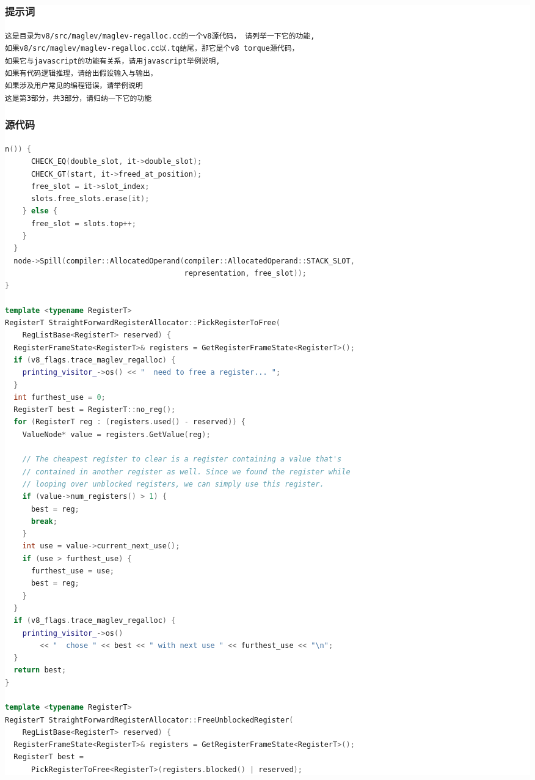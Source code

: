 ### 提示词
```
这是目录为v8/src/maglev/maglev-regalloc.cc的一个v8源代码， 请列举一下它的功能, 
如果v8/src/maglev/maglev-regalloc.cc以.tq结尾，那它是个v8 torque源代码，
如果它与javascript的功能有关系，请用javascript举例说明,
如果有代码逻辑推理，请给出假设输入与输出，
如果涉及用户常见的编程错误，请举例说明
这是第3部分，共3部分，请归纳一下它的功能
```

### 源代码
```cpp
n()) {
      CHECK_EQ(double_slot, it->double_slot);
      CHECK_GT(start, it->freed_at_position);
      free_slot = it->slot_index;
      slots.free_slots.erase(it);
    } else {
      free_slot = slots.top++;
    }
  }
  node->Spill(compiler::AllocatedOperand(compiler::AllocatedOperand::STACK_SLOT,
                                         representation, free_slot));
}

template <typename RegisterT>
RegisterT StraightForwardRegisterAllocator::PickRegisterToFree(
    RegListBase<RegisterT> reserved) {
  RegisterFrameState<RegisterT>& registers = GetRegisterFrameState<RegisterT>();
  if (v8_flags.trace_maglev_regalloc) {
    printing_visitor_->os() << "  need to free a register... ";
  }
  int furthest_use = 0;
  RegisterT best = RegisterT::no_reg();
  for (RegisterT reg : (registers.used() - reserved)) {
    ValueNode* value = registers.GetValue(reg);

    // The cheapest register to clear is a register containing a value that's
    // contained in another register as well. Since we found the register while
    // looping over unblocked registers, we can simply use this register.
    if (value->num_registers() > 1) {
      best = reg;
      break;
    }
    int use = value->current_next_use();
    if (use > furthest_use) {
      furthest_use = use;
      best = reg;
    }
  }
  if (v8_flags.trace_maglev_regalloc) {
    printing_visitor_->os()
        << "  chose " << best << " with next use " << furthest_use << "\n";
  }
  return best;
}

template <typename RegisterT>
RegisterT StraightForwardRegisterAllocator::FreeUnblockedRegister(
    RegListBase<RegisterT> reserved) {
  RegisterFrameState<RegisterT>& registers = GetRegisterFrameState<RegisterT>();
  RegisterT best =
      PickRegisterToFree<RegisterT>(registers.blocked() | reserved);
```
